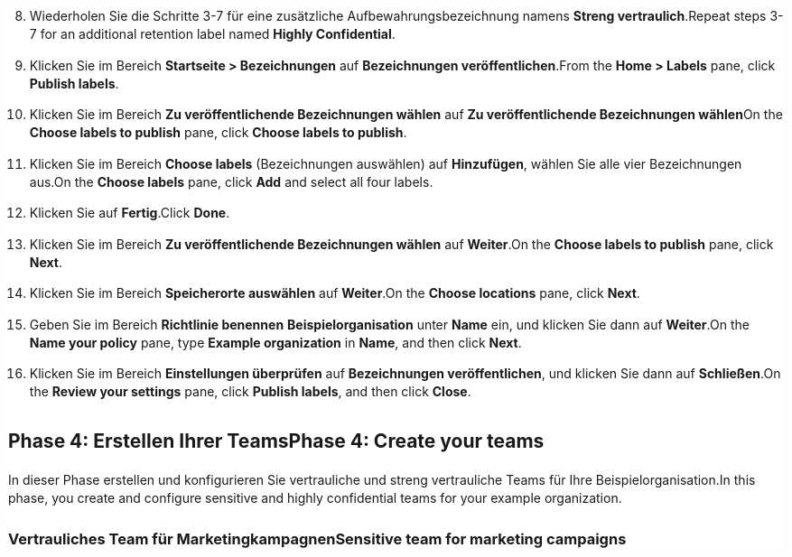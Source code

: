 8. <span data-ttu-id="efa9c-152">Wiederholen Sie die Schritte 3-7 für eine zusätzliche Aufbewahrungsbezeichnung namens **Streng vertraulich**.</span><span class="sxs-lookup"><span data-stu-id="efa9c-152">Repeat steps 3-7 for an additional retention label named **Highly Confidential**.</span></span>
    
9. <span data-ttu-id="efa9c-153">Klicken Sie im Bereich **Startseite > Bezeichnungen** auf **Bezeichnungen veröffentlichen**.</span><span class="sxs-lookup"><span data-stu-id="efa9c-153">From the **Home > Labels** pane, click **Publish labels**.</span></span>
    
10. <span data-ttu-id="efa9c-154">Klicken Sie im Bereich **Zu veröffentlichende Bezeichnungen wählen** auf **Zu veröffentlichende Bezeichnungen wählen**</span><span class="sxs-lookup"><span data-stu-id="efa9c-154">On the **Choose labels to publish** pane, click **Choose labels to publish**.</span></span>
    
11. <span data-ttu-id="efa9c-155">Klicken Sie im Bereich **Choose labels** (Bezeichnungen auswählen) auf **Hinzufügen**, wählen Sie alle vier Bezeichnungen aus.</span><span class="sxs-lookup"><span data-stu-id="efa9c-155">On the **Choose labels** pane, click **Add** and select all four labels.</span></span>
    
12. <span data-ttu-id="efa9c-156">Klicken Sie auf **Fertig**.</span><span class="sxs-lookup"><span data-stu-id="efa9c-156">Click **Done**.</span></span>
    
13. <span data-ttu-id="efa9c-157">Klicken Sie im Bereich **Zu veröffentlichende Bezeichnungen wählen** auf **Weiter**.</span><span class="sxs-lookup"><span data-stu-id="efa9c-157">On the **Choose labels to publish** pane, click **Next**.</span></span>
    
14. <span data-ttu-id="efa9c-158">Klicken Sie im Bereich **Speicherorte auswählen** auf **Weiter**.</span><span class="sxs-lookup"><span data-stu-id="efa9c-158">On the **Choose locations** pane, click **Next**.</span></span>
    
15. <span data-ttu-id="efa9c-159">Geben Sie im Bereich **Richtlinie benennen** **Beispielorganisation** unter **Name** ein, und klicken Sie dann auf **Weiter**.</span><span class="sxs-lookup"><span data-stu-id="efa9c-159">On the **Name your policy** pane, type **Example organization** in **Name**, and then click **Next**.</span></span>
    
16. <span data-ttu-id="efa9c-160">Klicken Sie im Bereich **Einstellungen überprüfen** auf **Bezeichnungen veröffentlichen**, und klicken Sie dann auf **Schließen**.</span><span class="sxs-lookup"><span data-stu-id="efa9c-160">On the **Review your settings** pane, click **Publish labels**, and then click **Close**.</span></span>
    
## <a name="phase-4-create-your-teams"></a><span data-ttu-id="efa9c-161">Phase 4: Erstellen Ihrer Teams</span><span class="sxs-lookup"><span data-stu-id="efa9c-161">Phase 4: Create your teams</span></span>

<span data-ttu-id="efa9c-162">In dieser Phase erstellen und konfigurieren Sie vertrauliche und streng vertrauliche Teams für Ihre Beispielorganisation.</span><span class="sxs-lookup"><span data-stu-id="efa9c-162">In this phase, you create and configure sensitive and highly confidential teams for your example organization.</span></span>

### <a name="sensitive-team-for-marketing-campaigns"></a><span data-ttu-id="efa9c-163">Vertrauliches Team für Marketingkampagnen</span><span class="sxs-lookup"><span data-stu-id="efa9c-163">Sensitive team for marketing campaigns</span></span>

